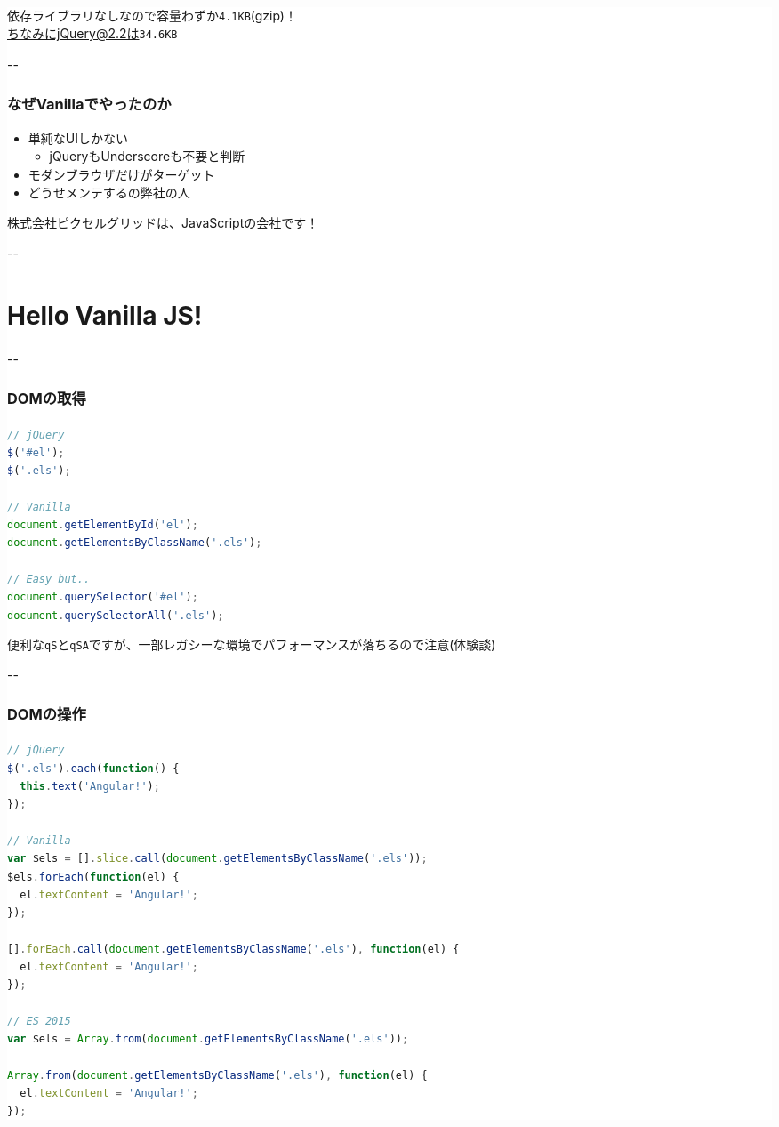 依存ライブラリなしなので容量わずか`4.1KB`(gzip)！<br>
ちなみにjQuery@2.2は`34.6KB`

--

### なぜVanillaでやったのか

- 単純なUIしかない
  - jQueryもUnderscoreも不要と判断
- モダンブラウザだけがターゲット
- どうせメンテするの弊社の人

株式会社ピクセルグリッドは、JavaScriptの会社です！

--

# Hello Vanilla JS!

--

### DOMの取得

```javascript
// jQuery
$('#el');
$('.els');

// Vanilla
document.getElementById('el');
document.getElementsByClassName('.els');

// Easy but..
document.querySelector('#el');
document.querySelectorAll('.els');
```

便利な`qS`と`qSA`ですが、一部レガシーな環境でパフォーマンスが落ちるので注意(体験談)

--

### DOMの操作

```javascript
// jQuery
$('.els').each(function() {
  this.text('Angular!');
});

// Vanilla
var $els = [].slice.call(document.getElementsByClassName('.els'));
$els.forEach(function(el) {
  el.textContent = 'Angular!';
});

[].forEach.call(document.getElementsByClassName('.els'), function(el) {
  el.textContent = 'Angular!';
});

// ES 2015
var $els = Array.from(document.getElementsByClassName('.els'));

Array.from(document.getElementsByClassName('.els'), function(el) {
  el.textContent = 'Angular!';
});
```
